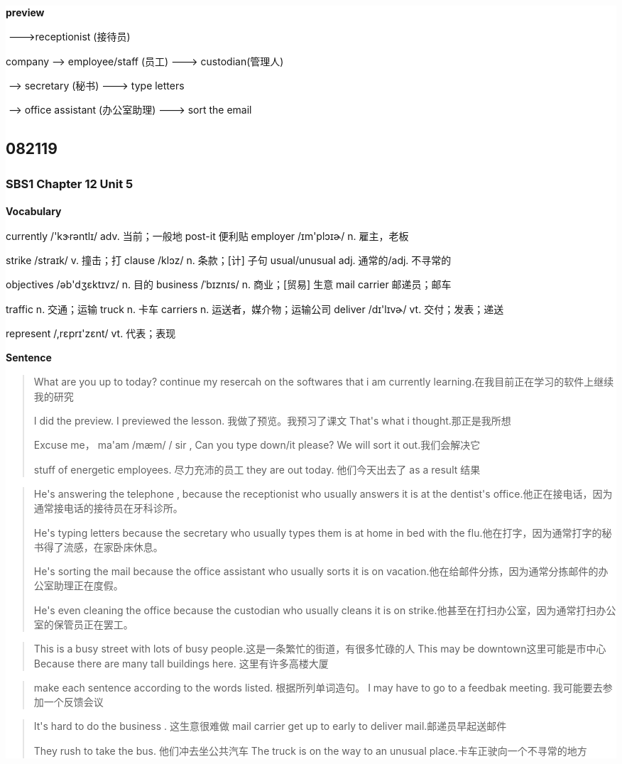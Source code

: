 

**preview**

​									--->receptionist (接待员)

company --> employee/staff (员工) ---> custodian(管理人)

​									 --> secretary  (秘书) 				---> type letters

​									--> office assistant (办公室助理)		---> sort the email

## 082119

### SBS1 Chapter 12 Unit 5

**Vocabulary**

currently  /'kɝrəntlɪ/ adv. 当前；一般地	post-it 便利贴	employer /ɪm'plɔɪɚ/ n. 雇主，老板

strike  /straɪk/  v. 撞击；打	clause  /klɔz/  n. 条款；[计] 子句	usual/unusual  adj. 通常的/adj. 不寻常的

objectives /əb'dʒɛktɪvz/ n. 目的	business /ˈbɪznɪs/ n. 商业；[贸易] 生意		mail carrier  邮递员；邮车

traffic  n. 交通；运输  truck n. 卡车	carriers  n. 运送者，媒介物；运输公司	deliver /dɪ'lɪvɚ/  vt. 交付；发表；递送	

represent /,rɛprɪ'zɛnt/ vt. 代表；表现

**Sentence**

> What are you up to today?	continue my resercah on the softwares that i am currently learning.在我目前正在学习的软件上继续我的研究
>
> I did the preview.  I previewed the lesson.  我做了预览。我预习了课文	That's what i thought.那正是我所想
>
> Excuse me， ma'am /mæm/  / sir    , Can you type down/it please?	We will sort it out.我们会解决它
>
> stuff of energetic employees. 尽力充沛的员工	they are out today. 他们今天出去了	as a result 结果

> He's answering the telephone , because the receptionist who usually answers it is at the dentist's office.他正在接电话，因为通常接电话的接待员在牙科诊所。
>
> He's typing letters because the secretary who usually types them is at home in bed with the flu.他在打字，因为通常打字的秘书得了流感，在家卧床休息。
>
> He's sorting the mail because the office assistant  who usually sorts it is on vacation.他在给邮件分拣，因为通常分拣邮件的办公室助理正在度假。
>
> He's even cleaning the office because the custodian who usually cleans it is on strike.他甚至在打扫办公室，因为通常打扫办公室的保管员正在罢工。

> This is a busy street with lots of busy people.这是一条繁忙的街道，有很多忙碌的人	This may be downtown这里可能是市中心	Because there are many tall buildings here. 这里有许多高楼大厦

> make each sentence according to the words listed. 根据所列单词造句。	I may have to go to a feedbak meeting. 我可能要去参加一个反馈会议

> It's hard to do the business . 这生意很难做  mail carrier  get up to early to deliver mail.邮递员早起送邮件
>
> They rush to take the bus.	他们冲去坐公共汽车  The truck is on the way to an unusual place.卡车正驶向一个不寻常的地方
